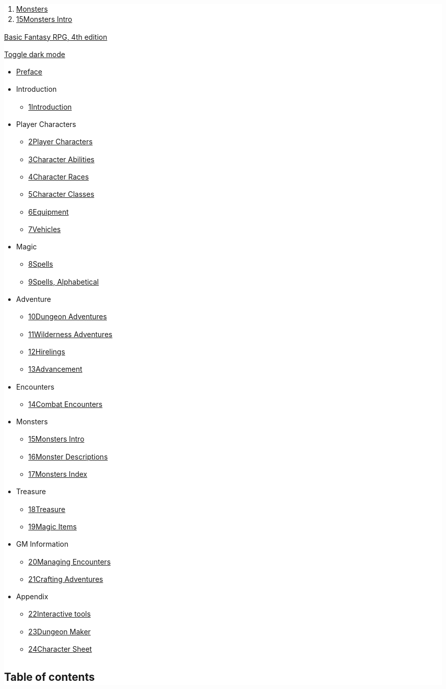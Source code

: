 1. [Monsters](https://www.basicfantasy.org/srd/monsters.html)
2. [15Monsters Intro](https://www.basicfantasy.org/srd/monsters.html)

[Basic Fantasy RPG, 4th edition](https://www.basicfantasy.org/srd/)

[Toggle dark mode](https://www.basicfantasy.org/srd/monsters.html "Toggle dark mode")

- [Preface](https://www.basicfantasy.org/srd/)

- Introduction
  - [1Introduction](https://www.basicfantasy.org/srd/whatIsThis.html)
- Player Characters
  - [2Player Characters](https://www.basicfantasy.org/srd/char-creation.html)

  - [3Character Abilities](https://www.basicfantasy.org/srd/abilities.html)

  - [4Character Races](https://www.basicfantasy.org/srd/races.html)

  - [5Character Classes](https://www.basicfantasy.org/srd/class.html)

  - [6Equipment](https://www.basicfantasy.org/srd/equipment.html)

  - [7Vehicles](https://www.basicfantasy.org/srd/vehicles.html)
- Magic
  - [8Spells](https://www.basicfantasy.org/srd/spells.html)

  - [9Spells, Alphabetical](https://www.basicfantasy.org/srd/allSpells.html)
- Adventure
  - [10Dungeon Adventures](https://www.basicfantasy.org/srd/dungeonAdventures.html)

  - [11Wilderness Adventures](https://www.basicfantasy.org/srd/wildAdventures.html)

  - [12Hirelings](https://www.basicfantasy.org/srd/hirelings.html)

  - [13Advancement](https://www.basicfantasy.org/srd/advancement.html)
- Encounters
  - [14Combat Encounters](https://www.basicfantasy.org/srd/combat.html)
- Monsters
  - [15Monsters Intro](https://www.basicfantasy.org/srd/monsters.html)

  - [16Monster Descriptions](https://www.basicfantasy.org/srd/monstersAll.html)

  - [17Monsters Index](https://www.basicfantasy.org/srd/monstersTab.html)
- Treasure
  - [18Treasure](https://www.basicfantasy.org/srd/treasure.html)

  - [19Magic Items](https://www.basicfantasy.org/srd/magicItems.html)
- GM Information
  - [20Managing Encounters](https://www.basicfantasy.org/srd/gm01.html)

  - [21Crafting Adventures](https://www.basicfantasy.org/srd/gm02.html)
- Appendix
  - [22Interactive tools](https://www.basicfantasy.org/srd/appendix_interactive.html)

  - [23Dungeon Maker](https://www.basicfantasy.org/srd/appendixMapmaker.html)

  - [24Character Sheet](https://www.basicfantasy.org/srd/char_sheet.html)

## Table of contents
